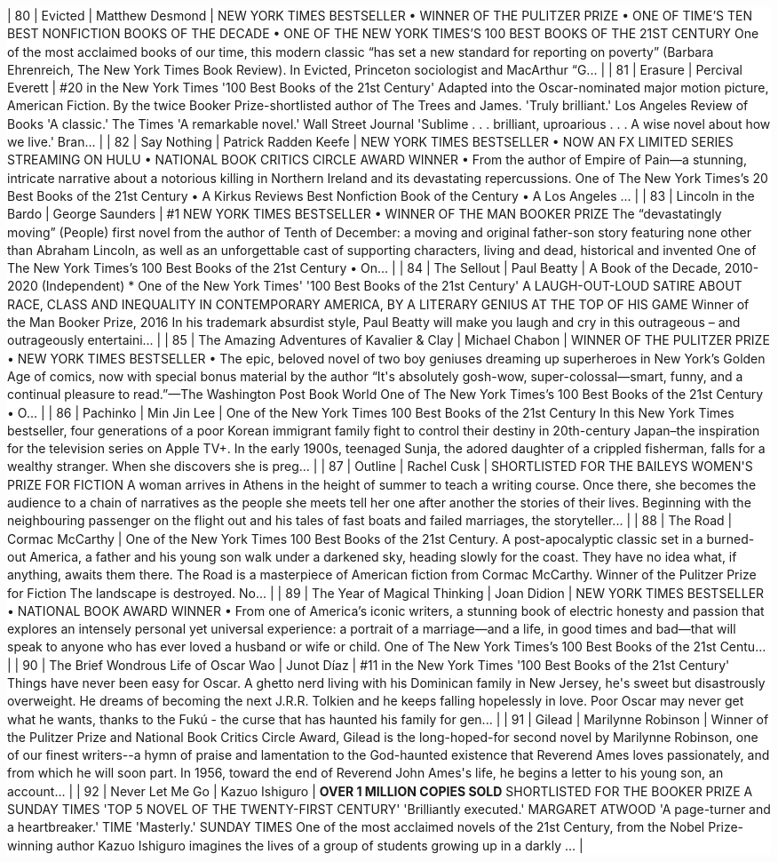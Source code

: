 | 80 | Evicted | Matthew Desmond | NEW YORK TIMES BESTSELLER • WINNER OF THE PULITZER PRIZE • ONE OF TIME’S TEN BEST NONFICTION BOOKS OF THE DECADE • ONE OF THE NEW YORK TIMES’S 100 BEST BOOKS OF THE 21ST CENTURY One of the most acclaimed books of our time, this modern classic “has set a new standard for reporting on poverty” (Barbara Ehrenreich, The New York Times Book Review). In Evicted, Princeton sociologist and MacArthur “G... |
| 81 | Erasure | Percival Everett | #20 in the New York Times '100 Best Books of the 21st Century' Adapted into the Oscar-nominated major motion picture, American Fiction. By the twice Booker Prize-shortlisted author of The Trees and James. 'Truly brilliant.' Los Angeles Review of Books 'A classic.' The Times 'A remarkable novel.' Wall Street Journal 'Sublime . . . brilliant, uproarious . . . A wise novel about how we live.' Bran... |
| 82 | Say Nothing | Patrick Radden Keefe | NEW YORK TIMES BESTSELLER • NOW AN FX LIMITED SERIES STREAMING ON HULU • NATIONAL BOOK CRITICS CIRCLE AWARD WINNER • From the author of Empire of Pain—a stunning, intricate narrative about a notorious killing in Northern Ireland and its devastating repercussions. One of The New York Times’s 20 Best Books of the 21st Century • A Kirkus Reviews Best Nonfiction Book of the Century • A Los Angeles ... |
| 83 | Lincoln in the Bardo | George Saunders | #1 NEW YORK TIMES BESTSELLER • WINNER OF THE MAN BOOKER PRIZE The “devastatingly moving” (People) first novel from the author of Tenth of December: a moving and original father-son story featuring none other than Abraham Lincoln, as well as an unforgettable cast of supporting characters, living and dead, historical and invented One of The New York Times’s 100 Best Books of the 21st Century • On... |
| 84 | The Sellout | Paul Beatty | A Book of the Decade, 2010-2020 (Independent) * One of the New York Times' '100 Best Books of the 21st Century' A LAUGH-OUT-LOUD SATIRE ABOUT RACE, CLASS AND INEQUALITY IN CONTEMPORARY AMERICA, BY A LITERARY GENIUS AT THE TOP OF HIS GAME Winner of the Man Booker Prize, 2016 In his trademark absurdist style, Paul Beatty will make you laugh and cry in this outrageous – and outrageously entertaini... |
| 85 | The Amazing Adventures of Kavalier & Clay | Michael Chabon | WINNER OF THE PULITZER PRIZE • NEW YORK TIMES BESTSELLER • The epic, beloved novel of two boy geniuses dreaming up superheroes in New York’s Golden Age of comics, now with special bonus material by the author “It's absolutely gosh-wow, super-colossal—smart, funny, and a continual pleasure to read.”—The Washington Post Book World One of The New York Times’s 100 Best Books of the 21st Century • O... |
| 86 | Pachinko | Min Jin Lee | One of the New York Times 100 Best Books of the 21st Century In this New York Times bestseller, four generations of a poor Korean immigrant family fight to control their destiny in 20th-century Japan–the inspiration for the television series on Apple TV+. In the early 1900s, teenaged Sunja, the adored daughter of a crippled fisherman, falls for a wealthy stranger. When she discovers she is preg... |
| 87 | Outline | Rachel Cusk | SHORTLISTED FOR THE BAILEYS WOMEN'S PRIZE FOR FICTION A woman arrives in Athens in the height of summer to teach a writing course. Once there, she becomes the audience to a chain of narratives as the people she meets tell her one after another the stories of their lives. Beginning with the neighbouring passenger on the flight out and his tales of fast boats and failed marriages, the storyteller... |
| 88 | The Road | Cormac McCarthy | One of the New York Times 100 Best Books of the 21st Century. A post-apocalyptic classic set in a burned-out America, a father and his young son walk under a darkened sky, heading slowly for the coast. They have no idea what, if anything, awaits them there. The Road is a masterpiece of American fiction from Cormac McCarthy. Winner of the Pulitzer Prize for Fiction The landscape is destroyed. No... |
| 89 | The Year of Magical Thinking | Joan Didion | NEW YORK TIMES BESTSELLER • NATIONAL BOOK AWARD WINNER • From one of America’s iconic writers, a stunning book of electric honesty and passion that explores an intensely personal yet universal experience: a portrait of a marriage—and a life, in good times and bad—that will speak to anyone who has ever loved a husband or wife or child. One of The New York Times’s 100 Best Books of the 21st Centu... |
| 90 | The Brief Wondrous Life of Oscar Wao | Junot Díaz | #11 in the New York Times '100 Best Books of the 21st Century' Things have never been easy for Oscar. A ghetto nerd living with his Dominican family in New Jersey, he's sweet but disastrously overweight. He dreams of becoming the next J.R.R. Tolkien and he keeps falling hopelessly in love. Poor Oscar may never get what he wants, thanks to the Fukú - the curse that has haunted his family for gen... |
| 91 | Gilead | Marilynne Robinson | Winner of the Pulitzer Prize and National Book Critics Circle Award, Gilead is the long-hoped-for second novel by Marilynne Robinson, one of our finest writers--a hymn of praise and lamentation to the God-haunted existence that Reverend Ames loves passionately, and from which he will soon part. In 1956, toward the end of Reverend John Ames's life, he begins a letter to his young son, an account... |
| 92 | Never Let Me Go | Kazuo Ishiguro | **OVER 1 MILLION COPIES SOLD** SHORTLISTED FOR THE BOOKER PRIZE A SUNDAY TIMES 'TOP 5 NOVEL OF THE TWENTY-FIRST CENTURY' 'Brilliantly executed.' MARGARET ATWOOD 'A page-turner and a heartbreaker.' TIME 'Masterly.' SUNDAY TIMES One of the most acclaimed novels of the 21st Century, from the Nobel Prize-winning author Kazuo Ishiguro imagines the lives of a group of students growing up in a darkly ... |